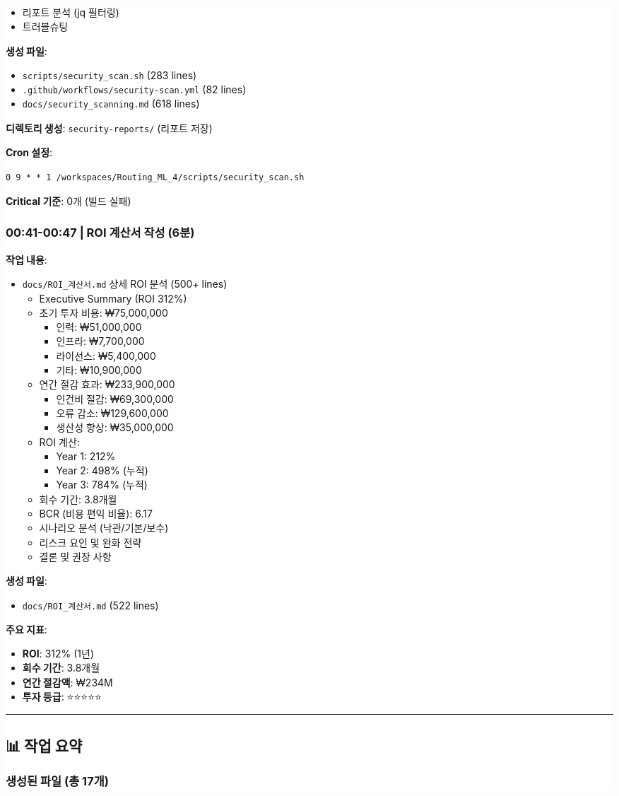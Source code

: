   - 리포트 분석 (jq 필터링)
  - 트러블슈팅

**생성 파일**:
- `scripts/security_scan.sh` (283 lines)
- `.github/workflows/security-scan.yml` (82 lines)
- `docs/security_scanning.md` (618 lines)

**디렉토리 생성**: `security-reports/` (리포트 저장)

**Cron 설정**:
```cron
0 9 * * 1 /workspaces/Routing_ML_4/scripts/security_scan.sh
```

**Critical 기준**: 0개 (빌드 실패)

### 00:41-00:47 | ROI 계산서 작성 (6분)
**작업 내용**:
- `docs/ROI_계산서.md` 상세 ROI 분석 (500+ lines)
  - Executive Summary (ROI 312%)
  - 초기 투자 비용: ₩75,000,000
    - 인력: ₩51,000,000
    - 인프라: ₩7,700,000
    - 라이선스: ₩5,400,000
    - 기타: ₩10,900,000
  - 연간 절감 효과: ₩233,900,000
    - 인건비 절감: ₩69,300,000
    - 오류 감소: ₩129,600,000
    - 생산성 향상: ₩35,000,000
  - ROI 계산:
    - Year 1: 212%
    - Year 2: 498% (누적)
    - Year 3: 784% (누적)
  - 회수 기간: 3.8개월
  - BCR (비용 편익 비율): 6.17
  - 시나리오 분석 (낙관/기본/보수)
  - 리스크 요인 및 완화 전략
  - 결론 및 권장 사항

**생성 파일**:
- `docs/ROI_계산서.md` (522 lines)

**주요 지표**:
- **ROI**: 312% (1년)
- **회수 기간**: 3.8개월
- **연간 절감액**: ₩234M
- **투자 등급**: ⭐⭐⭐⭐⭐

---

## 📊 작업 요약

### 생성된 파일 (총 17개)
